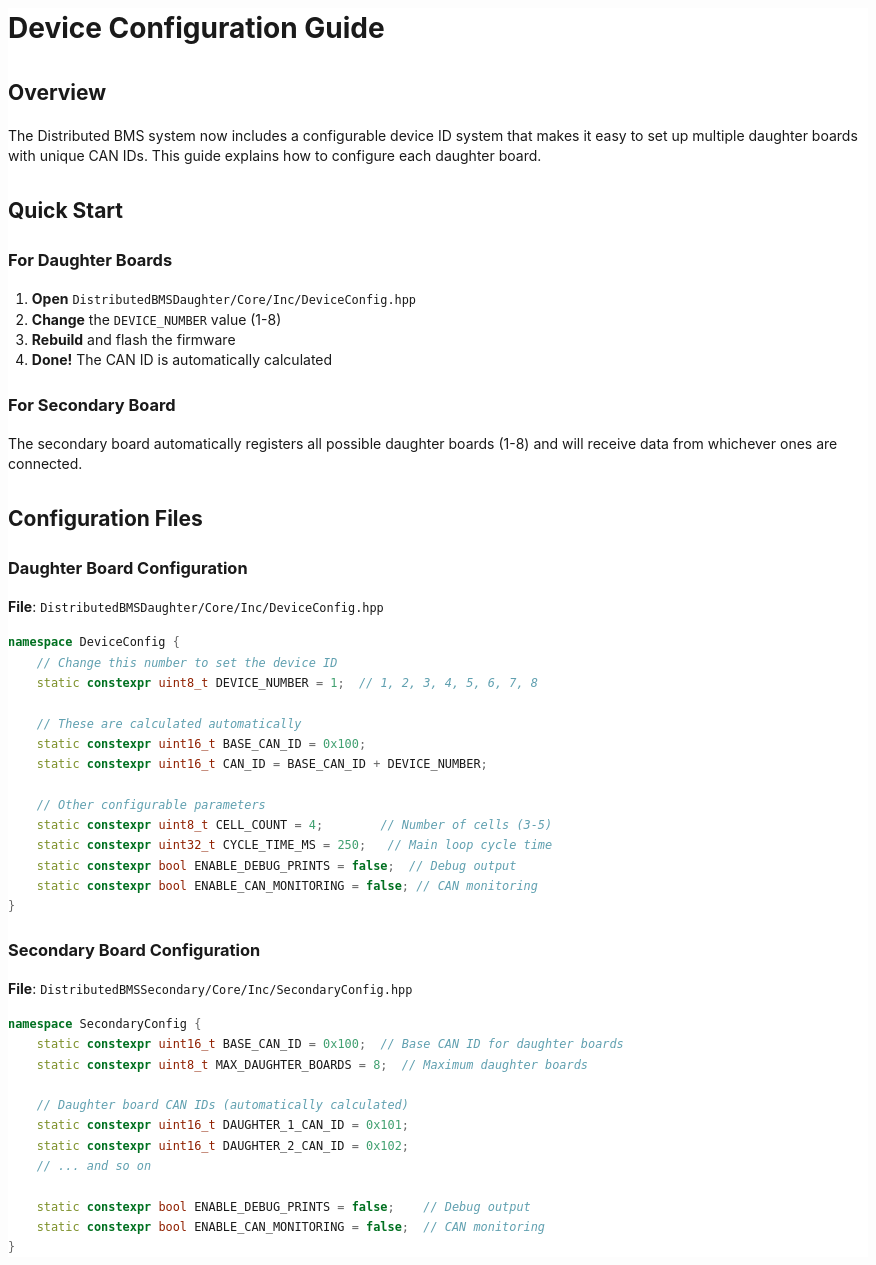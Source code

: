 # Device Configuration Guide

## Overview

The Distributed BMS system now includes a configurable device ID system that makes it easy to set up multiple daughter boards with unique CAN IDs. This guide explains how to configure each daughter board.

## Quick Start

### For Daughter Boards

1. **Open** `DistributedBMSDaughter/Core/Inc/DeviceConfig.hpp`
2. **Change** the `DEVICE_NUMBER` value (1-8)
3. **Rebuild** and flash the firmware
4. **Done!** The CAN ID is automatically calculated

### For Secondary Board

The secondary board automatically registers all possible daughter boards (1-8) and will receive data from whichever ones are connected.

## Configuration Files

### Daughter Board Configuration
**File**: `DistributedBMSDaughter/Core/Inc/DeviceConfig.hpp`

```cpp
namespace DeviceConfig {
    // Change this number to set the device ID
    static constexpr uint8_t DEVICE_NUMBER = 1;  // 1, 2, 3, 4, 5, 6, 7, 8
    
    // These are calculated automatically
    static constexpr uint16_t BASE_CAN_ID = 0x100;
    static constexpr uint16_t CAN_ID = BASE_CAN_ID + DEVICE_NUMBER;
    
    // Other configurable parameters
    static constexpr uint8_t CELL_COUNT = 4;        // Number of cells (3-5)
    static constexpr uint32_t CYCLE_TIME_MS = 250;   // Main loop cycle time
    static constexpr bool ENABLE_DEBUG_PRINTS = false;  // Debug output
    static constexpr bool ENABLE_CAN_MONITORING = false; // CAN monitoring
}
```

### Secondary Board Configuration
**File**: `DistributedBMSSecondary/Core/Inc/SecondaryConfig.hpp`

```cpp
namespace SecondaryConfig {
    static constexpr uint16_t BASE_CAN_ID = 0x100;  // Base CAN ID for daughter boards
    static constexpr uint8_t MAX_DAUGHTER_BOARDS = 8;  // Maximum daughter boards
    
    // Daughter board CAN IDs (automatically calculated)
    static constexpr uint16_t DAUGHTER_1_CAN_ID = 0x101;
    static constexpr uint16_t DAUGHTER_2_CAN_ID = 0x102;
    // ... and so on
    
    static constexpr bool ENABLE_DEBUG_PRINTS = false;    // Debug output
    static constexpr bool ENABLE_CAN_MONITORING = false;  // CAN monitoring
}
```
